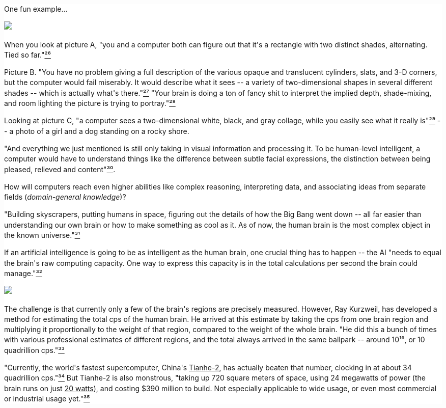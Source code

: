 One fun example...

![](https://cdn-images-1.medium.com/max/1200/0*E-qdF22nxvOrVPxP.)

When you look at picture A, "you and a computer both can figure out that it's a rectangle with two distinct shades, alternating. Tied so far."[²⁶](https://medium.com/@pawsys/footnotes-d325588415a8#.o1b83497p)

Picture B. "You have no problem giving a full description of the various opaque and translucent cylinders, slats, and 3-D corners, but the computer would fail miserably. It would describe what it sees -- a variety of two-dimensional shapes in several different shades -- which is actually what's there."[²⁷](https://medium.com/@pawsys/footnotes-d325588415a8#.o1b83497p) "Your brain is doing a ton of fancy shit to interpret the implied depth, shade-mixing, and room lighting the picture is trying to portray."[²⁸](https://medium.com/@pawsys/footnotes-d325588415a8#.o1b83497p)

Looking at picture C, "a computer sees a two-dimensional white, black, and gray collage, while you easily see what it really is"[²⁹](https://medium.com/@pawsys/footnotes-d325588415a8#.o1b83497p) -- a photo of a girl and a dog standing on a rocky shore.

"And everything we just mentioned is still only taking in visual information and processing it. To be human-level intelligent, a computer would have to understand things like the difference between subtle facial expressions, the distinction between being pleased, relieved and content"[³⁰](https://medium.com/@pawsys/footnotes-d325588415a8#.o1b83497p).

How will computers reach even higher abilities like complex reasoning, interpreting data, and associating ideas from separate fields (_domain-general knowledge_)?

"Building skyscrapers, putting humans in space, figuring out the details of how the Big Bang went down -- all far easier than understanding our own brain or how to make something as cool as it. As of now, the human brain is the most complex object in the known universe."[³¹](https://medium.com/@pawsys/footnotes-d325588415a8#.o1b83497p)

If an artificial intelligence is going to be as intelligent as the human brain, one crucial thing has to happen -- the AI "needs to equal the brain's raw computing capacity. One way to express this capacity is in the total calculations per second the brain could manage."[³²](https://medium.com/@pawsys/footnotes-d325588415a8#.o1b83497p)

![](https://cdn-images-1.medium.com/max/800/0*aMyRLkUtYWlB04HU.)

The challenge is that currently only a few of the brain's regions are precisely measured. However, Ray Kurzweil, has developed a method for estimating the total cps of the human brain. He arrived at this estimate by taking the cps from one brain region and multiplying it proportionally to the weight of that region, compared to the weight of the whole brain. "He did this a bunch of times with various professional estimates of different regions, and the total always arrived in the same ballpark -- around 10¹⁶, or 10 quadrillion cps."[³³](https://medium.com/@pawsys/footnotes-d325588415a8#.o1b83497p)

"Currently, the world's fastest supercomputer, China's [Tianhe-2](http://www.reuters.com/article/2014/11/17/us-china-supercomputer-idUSKCN0J11VV20141117), has actually beaten that number, clocking in at about 34 quadrillion cps."[³⁴](https://medium.com/@pawsys/footnotes-d325588415a8#.o1b83497p) But Tianhe-2 is also monstrous, "taking up 720 square meters of space, using 24 megawatts of power (the brain runs on just [20 watts](http://www.popsci.com/technology/article/2009-11/neuron-computer-chips-could-overcome-power-limitations-digital)), and costing $390 million to build. Not especially applicable to wide usage, or even most commercial or industrial usage yet."[³⁵](https://medium.com/@pawsys/footnotes-d325588415a8#.o1b83497p)
